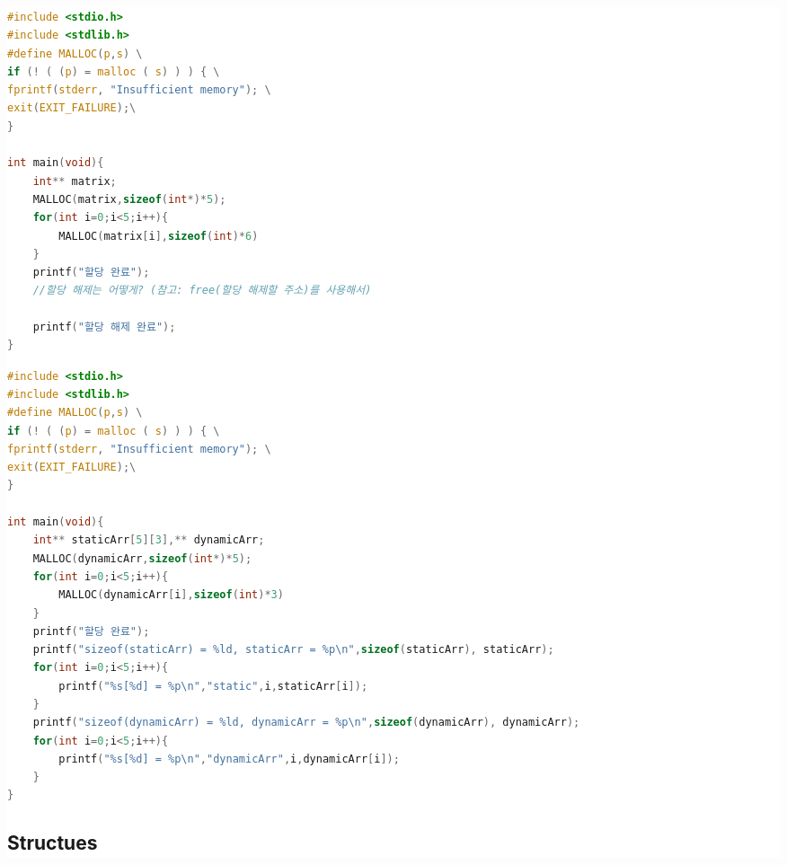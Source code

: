 ```c
#include <stdio.h>
#include <stdlib.h>
#define MALLOC(p,s) \
if (! ( (p) = malloc ( s) ) ) { \
fprintf(stderr, "Insufficient memory"); \
exit(EXIT_FAILURE);\
}

int main(void){
    int** matrix;
    MALLOC(matrix,sizeof(int*)*5);
    for(int i=0;i<5;i++){
        MALLOC(matrix[i],sizeof(int)*6)
    }
    printf("할당 완료");
    //할당 해제는 어떻게? (참고: free(할당 해제할 주소)를 사용해서)
    
    printf("할당 해제 완료");
}
```

```c
#include <stdio.h>
#include <stdlib.h>
#define MALLOC(p,s) \
if (! ( (p) = malloc ( s) ) ) { \
fprintf(stderr, "Insufficient memory"); \
exit(EXIT_FAILURE);\
}

int main(void){
    int** staticArr[5][3],** dynamicArr;
    MALLOC(dynamicArr,sizeof(int*)*5);
    for(int i=0;i<5;i++){
        MALLOC(dynamicArr[i],sizeof(int)*3)
    }
    printf("할당 완료");
    printf("sizeof(staticArr) = %ld, staticArr = %p\n",sizeof(staticArr), staticArr);
    for(int i=0;i<5;i++){
        printf("%s[%d] = %p\n","static",i,staticArr[i]);
    }
    printf("sizeof(dynamicArr) = %ld, dynamicArr = %p\n",sizeof(dynamicArr), dynamicArr);
    for(int i=0;i<5;i++){
        printf("%s[%d] = %p\n","dynamicArr",i,dynamicArr[i]);
    }
}
```



## Structues
